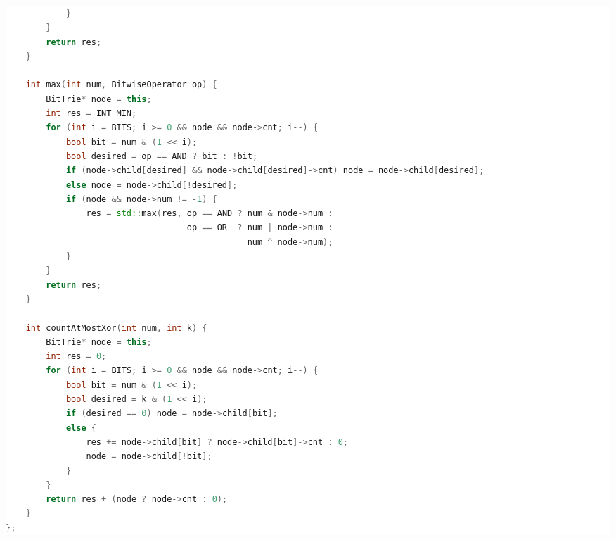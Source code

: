 ```cpp
            }
        }
        return res;
    }

    int max(int num, BitwiseOperator op) {
        BitTrie* node = this;
        int res = INT_MIN;
        for (int i = BITS; i >= 0 && node && node->cnt; i--) {
            bool bit = num & (1 << i);
            bool desired = op == AND ? bit : !bit;
            if (node->child[desired] && node->child[desired]->cnt) node = node->child[desired];
            else node = node->child[!desired];
            if (node && node->num != -1) {
                res = std::max(res, op == AND ? num & node->num :
                                    op == OR  ? num | node->num :
                                                num ^ node->num);
            }
        }
        return res;
    }

    int countAtMostXor(int num, int k) {
        BitTrie* node = this;
        int res = 0;
        for (int i = BITS; i >= 0 && node && node->cnt; i--) {
            bool bit = num & (1 << i);
            bool desired = k & (1 << i);
            if (desired == 0) node = node->child[bit];
            else {
                res += node->child[bit] ? node->child[bit]->cnt : 0;
                node = node->child[!bit];
            }
        }
        return res + (node ? node->cnt : 0);
    }
};
```